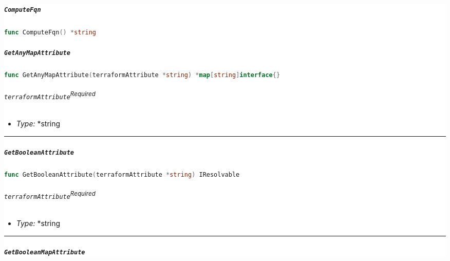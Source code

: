 
##### `ComputeFqn` <a name="ComputeFqn" id="rhizo-co-terraform-provider-oci.dataOciCapacityManagementOccAvailabilityCatalogOccAvailabilities.DataOciCapacityManagementOccAvailabilityCatalogOccAvailabilitiesFilterOutputReference.computeFqn"></a>

```go
func ComputeFqn() *string
```

##### `GetAnyMapAttribute` <a name="GetAnyMapAttribute" id="rhizo-co-terraform-provider-oci.dataOciCapacityManagementOccAvailabilityCatalogOccAvailabilities.DataOciCapacityManagementOccAvailabilityCatalogOccAvailabilitiesFilterOutputReference.getAnyMapAttribute"></a>

```go
func GetAnyMapAttribute(terraformAttribute *string) *map[string]interface{}
```

###### `terraformAttribute`<sup>Required</sup> <a name="terraformAttribute" id="rhizo-co-terraform-provider-oci.dataOciCapacityManagementOccAvailabilityCatalogOccAvailabilities.DataOciCapacityManagementOccAvailabilityCatalogOccAvailabilitiesFilterOutputReference.getAnyMapAttribute.parameter.terraformAttribute"></a>

- *Type:* *string

---

##### `GetBooleanAttribute` <a name="GetBooleanAttribute" id="rhizo-co-terraform-provider-oci.dataOciCapacityManagementOccAvailabilityCatalogOccAvailabilities.DataOciCapacityManagementOccAvailabilityCatalogOccAvailabilitiesFilterOutputReference.getBooleanAttribute"></a>

```go
func GetBooleanAttribute(terraformAttribute *string) IResolvable
```

###### `terraformAttribute`<sup>Required</sup> <a name="terraformAttribute" id="rhizo-co-terraform-provider-oci.dataOciCapacityManagementOccAvailabilityCatalogOccAvailabilities.DataOciCapacityManagementOccAvailabilityCatalogOccAvailabilitiesFilterOutputReference.getBooleanAttribute.parameter.terraformAttribute"></a>

- *Type:* *string

---

##### `GetBooleanMapAttribute` <a name="GetBooleanMapAttribute" id="rhizo-co-terraform-provider-oci.dataOciCapacityManagementOccAvailabilityCatalogOccAvailabilities.DataOciCapacityManagementOccAvailabilityCatalogOccAvailabilitiesFilterOutputReference.getBooleanMapAttribute"></a>
